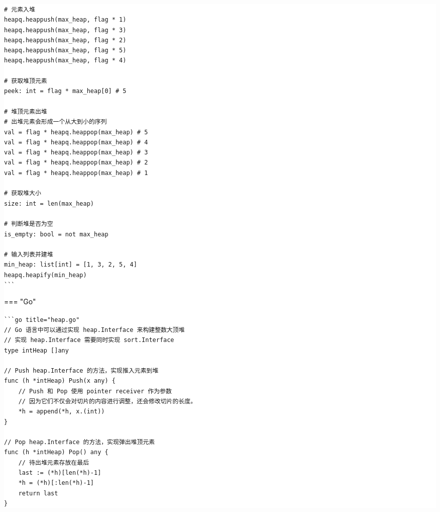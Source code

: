     # 元素入堆
    heapq.heappush(max_heap, flag * 1)
    heapq.heappush(max_heap, flag * 3)
    heapq.heappush(max_heap, flag * 2)
    heapq.heappush(max_heap, flag * 5)
    heapq.heappush(max_heap, flag * 4)

    # 获取堆顶元素
    peek: int = flag * max_heap[0] # 5

    # 堆顶元素出堆
    # 出堆元素会形成一个从大到小的序列
    val = flag * heapq.heappop(max_heap) # 5
    val = flag * heapq.heappop(max_heap) # 4
    val = flag * heapq.heappop(max_heap) # 3
    val = flag * heapq.heappop(max_heap) # 2
    val = flag * heapq.heappop(max_heap) # 1

    # 获取堆大小
    size: int = len(max_heap)

    # 判断堆是否为空
    is_empty: bool = not max_heap

    # 输入列表并建堆
    min_heap: list[int] = [1, 3, 2, 5, 4]
    heapq.heapify(min_heap)
    ```

=== "Go"

    ```go title="heap.go"
    // Go 语言中可以通过实现 heap.Interface 来构建整数大顶堆
    // 实现 heap.Interface 需要同时实现 sort.Interface
    type intHeap []any

    // Push heap.Interface 的方法，实现推入元素到堆
    func (h *intHeap) Push(x any) {
        // Push 和 Pop 使用 pointer receiver 作为参数
        // 因为它们不仅会对切片的内容进行调整，还会修改切片的长度。
        *h = append(*h, x.(int))
    }

    // Pop heap.Interface 的方法，实现弹出堆顶元素
    func (h *intHeap) Pop() any {
        // 待出堆元素存放在最后
        last := (*h)[len(*h)-1]
        *h = (*h)[:len(*h)-1]
        return last
    }

